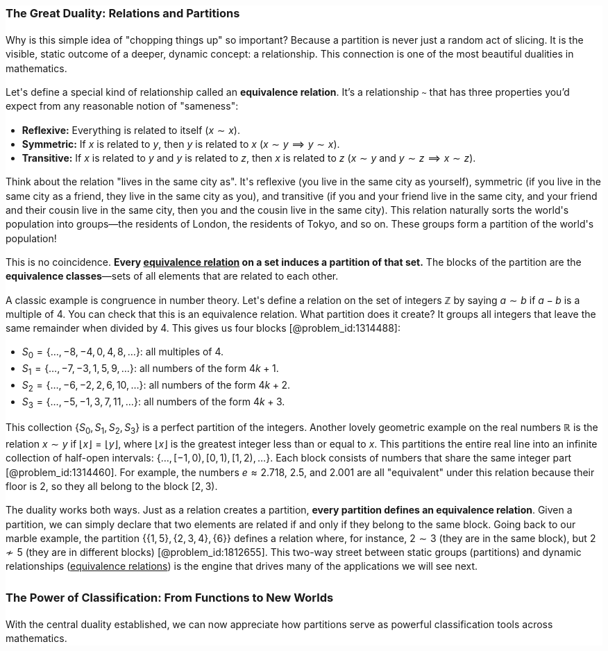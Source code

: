 ### The Great Duality: Relations and Partitions

Why is this simple idea of "chopping things up" so important? Because a partition is never just a random act of slicing. It is the visible, static outcome of a deeper, dynamic concept: a relationship. This connection is one of the most beautiful dualities in mathematics.

Let's define a special kind of relationship called an **equivalence relation**. It’s a relationship `~` that has three properties you’d expect from any reasonable notion of "sameness":
- **Reflexive:** Everything is related to itself ($x \sim x$).
- **Symmetric:** If $x$ is related to $y$, then $y$ is related to $x$ ($x \sim y \implies y \sim x$).
- **Transitive:** If $x$ is related to $y$ and $y$ is related to $z$, then $x$ is related to $z$ ($x \sim y \text{ and } y \sim z \implies x \sim z$).

Think about the relation "lives in the same city as". It's reflexive (you live in the same city as yourself), symmetric (if you live in the same city as a friend, they live in the same city as you), and transitive (if you and your friend live in the same city, and your friend and their cousin live in the same city, then you and the cousin live in the same city). This relation naturally sorts the world's population into groups—the residents of London, the residents of Tokyo, and so on. These groups form a partition of the world's population!

This is no coincidence. **Every [equivalence relation](@article_id:143641) on a set induces a partition of that set.** The blocks of the partition are the **equivalence classes**—sets of all elements that are related to each other.

A classic example is congruence in number theory. Let's define a relation on the set of integers $\mathbb{Z}$ by saying $a \sim b$ if $a-b$ is a multiple of 4. You can check that this is an equivalence relation. What partition does it create? It groups all integers that leave the same remainder when divided by 4. This gives us four blocks [@problem_id:1314488]:
-   $S_0 = \{\dots, -8, -4, 0, 4, 8, \dots\}$: all multiples of 4.
-   $S_1 = \{\dots, -7, -3, 1, 5, 9, \dots\}$: all numbers of the form $4k+1$.
-   $S_2 = \{\dots, -6, -2, 2, 6, 10, \dots\}$: all numbers of the form $4k+2$.
-   $S_3 = \{\dots, -5, -1, 3, 7, 11, \dots\}$: all numbers of the form $4k+3$.

This collection $\{S_0, S_1, S_2, S_3\}$ is a perfect partition of the integers. Another lovely geometric example on the real numbers $\mathbb{R}$ is the relation $x \sim y$ if $\lfloor x \rfloor = \lfloor y \rfloor$, where $\lfloor x \rfloor$ is the greatest integer less than or equal to $x$. This partitions the entire real line into an infinite collection of half-open intervals: $\{\dots, [-1,0), [0,1), [1,2), \dots\}$. Each block consists of numbers that share the same integer part [@problem_id:1314460]. For example, the numbers $e \approx 2.718$, $2.5$, and $2.001$ are all "equivalent" under this relation because their floor is 2, so they all belong to the block $[2, 3)$.

The duality works both ways. Just as a relation creates a partition, **every partition defines an equivalence relation**. Given a partition, we can simply declare that two elements are related if and only if they belong to the same block. Going back to our marble example, the partition $\{\{1, 5\}, \{2, 3, 4\}, \{6\}\}$ defines a relation where, for instance, $2 \sim 3$ (they are in the same block), but $2 \nsim 5$ (they are in different blocks) [@problem_id:1812655]. This two-way street between static groups (partitions) and dynamic relationships ([equivalence relations](@article_id:137781)) is the engine that drives many of the applications we will see next.

### The Power of Classification: From Functions to New Worlds

With the central duality established, we can now appreciate how partitions serve as powerful classification tools across mathematics.
